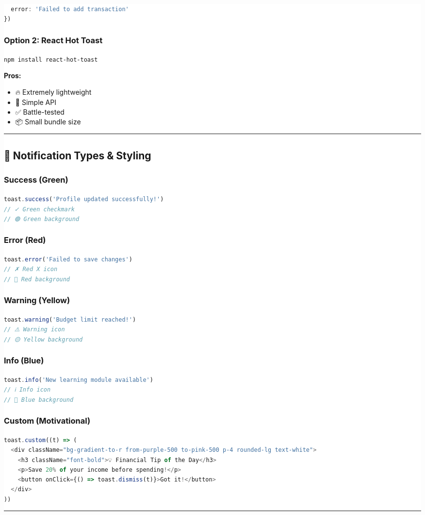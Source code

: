 ```typescript
  error: 'Failed to add transaction'
})
```

### **Option 2: React Hot Toast**
```bash
npm install react-hot-toast
```

**Pros:**
- 🔥 Extremely lightweight
- 🎨 Simple API
- ✅ Battle-tested
- 📦 Small bundle size

---

## 🎨 Notification Types & Styling

### **Success (Green)**
```typescript
toast.success('Profile updated successfully!')
// ✓ Green checkmark
// 🟢 Green background
```

### **Error (Red)**
```typescript
toast.error('Failed to save changes')
// ✗ Red X icon
// 🔴 Red background
```

### **Warning (Yellow)**
```typescript
toast.warning('Budget limit reached!')
// ⚠️ Warning icon
// 🟡 Yellow background
```

### **Info (Blue)**
```typescript
toast.info('New learning module available')
// ℹ️ Info icon
// 🔵 Blue background
```

### **Custom (Motivational)**
```typescript
toast.custom((t) => (
  <div className="bg-gradient-to-r from-purple-500 to-pink-500 p-4 rounded-lg text-white">
    <h3 className="font-bold">💡 Financial Tip of the Day</h3>
    <p>Save 20% of your income before spending!</p>
    <button onClick={() => toast.dismiss(t)}>Got it!</button>
  </div>
))
```

---